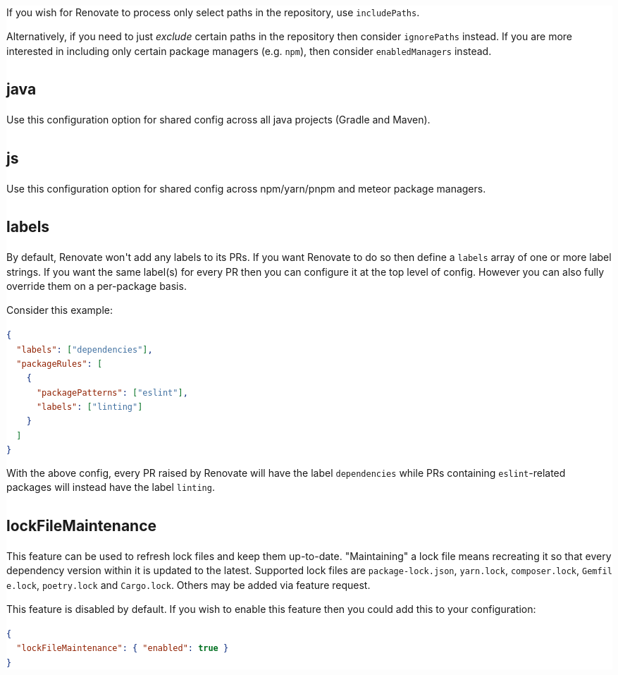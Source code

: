 If you wish for Renovate to process only select paths in the repository, use `includePaths`.

Alternatively, if you need to just _exclude_ certain paths in the repository then consider `ignorePaths` instead.
If you are more interested in including only certain package managers (e.g. `npm`), then consider `enabledManagers` instead.

## java

Use this configuration option for shared config across all java projects (Gradle and Maven).

## js

Use this configuration option for shared config across npm/yarn/pnpm and meteor package managers.

## labels

By default, Renovate won't add any labels to its PRs. If you want Renovate to do so then define a `labels` array of one or more label strings. If you want the same label(s) for every PR then you can configure it at the top level of config. However you can also fully override them on a per-package basis.

Consider this example:

```json
{
  "labels": ["dependencies"],
  "packageRules": [
    {
      "packagePatterns": ["eslint"],
      "labels": ["linting"]
    }
  ]
}
```

With the above config, every PR raised by Renovate will have the label `dependencies` while PRs containing `eslint`-related packages will instead have the label `linting`.

## lockFileMaintenance

This feature can be used to refresh lock files and keep them up-to-date. "Maintaining" a lock file means recreating it so that every dependency version within it is updated to the latest. Supported lock files are `package-lock.json`, `yarn.lock`, `composer.lock`, `Gemfile.lock`, `poetry.lock` and `Cargo.lock`. Others may be added via feature request.

This feature is disabled by default. If you wish to enable this feature then you could add this to your configuration:

```json
{
  "lockFileMaintenance": { "enabled": true }
}
```
